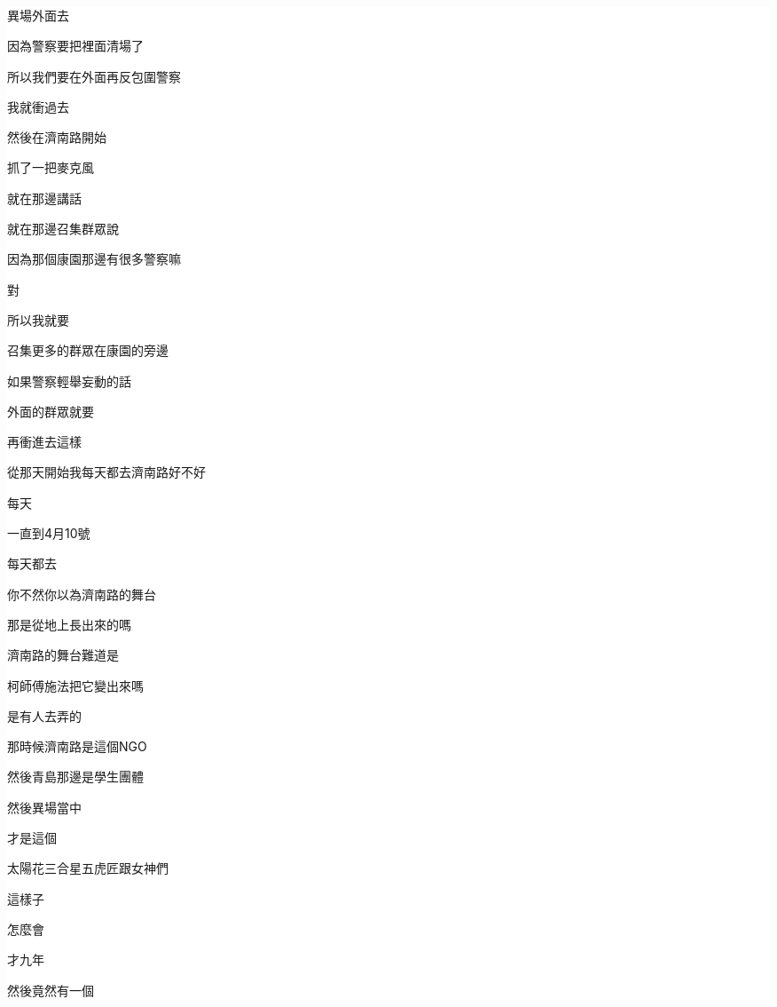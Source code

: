 異場外面去

因為警察要把裡面清場了

所以我們要在外面再反包圍警察

我就衝過去

然後在濟南路開始

抓了一把麥克風

就在那邊講話

就在那邊召集群眾說

因為那個康園那邊有很多警察嘛

對

所以我就要

召集更多的群眾在康園的旁邊

如果警察輕舉妄動的話

外面的群眾就要

再衝進去這樣

從那天開始我每天都去濟南路好不好

每天

一直到4月10號

每天都去

你不然你以為濟南路的舞台

那是從地上長出來的嗎

濟南路的舞台難道是

柯師傅施法把它變出來嗎

是有人去弄的

那時候濟南路是這個NGO

然後青島那邊是學生團體

然後異場當中

才是這個

太陽花三合星五虎匠跟女神們

這樣子

怎麼會

才九年

然後竟然有一個

